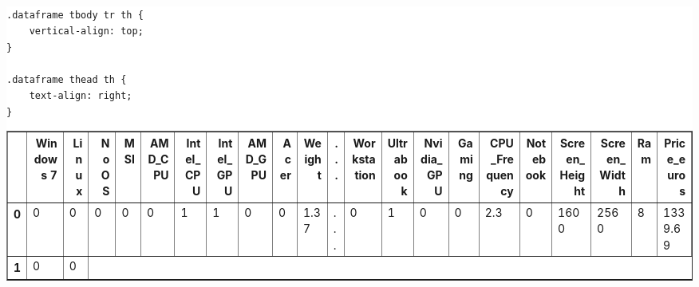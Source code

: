     .dataframe tbody tr th {
        vertical-align: top;
    }

    .dataframe thead th {
        text-align: right;
    }
</style>
<table border="1" class="dataframe">
  <thead>
    <tr style="text-align: right;">
      <th></th>
      <th>Windows 7</th>
      <th>Linux</th>
      <th>No OS</th>
      <th>MSI</th>
      <th>AMD_CPU</th>
      <th>Intel_CPU</th>
      <th>Intel_GPU</th>
      <th>AMD_GPU</th>
      <th>Acer</th>
      <th>Weight</th>
      <th>...</th>
      <th>Workstation</th>
      <th>Ultrabook</th>
      <th>Nvidia_GPU</th>
      <th>Gaming</th>
      <th>CPU_Frequency</th>
      <th>Notebook</th>
      <th>Screen_Height</th>
      <th>Screen_Width</th>
      <th>Ram</th>
      <th>Price_euros</th>
    </tr>
  </thead>
  <tbody>
    <tr>
      <th>0</th>
      <td>0</td>
      <td>0</td>
      <td>0</td>
      <td>0</td>
      <td>0</td>
      <td>1</td>
      <td>1</td>
      <td>0</td>
      <td>0</td>
      <td>1.37</td>
      <td>...</td>
      <td>0</td>
      <td>1</td>
      <td>0</td>
      <td>0</td>
      <td>2.3</td>
      <td>0</td>
      <td>1600</td>
      <td>2560</td>
      <td>8</td>
      <td>1339.69</td>
    </tr>
    <tr>
      <th>1</th>
      <td>0</td>
      <td>0</td>